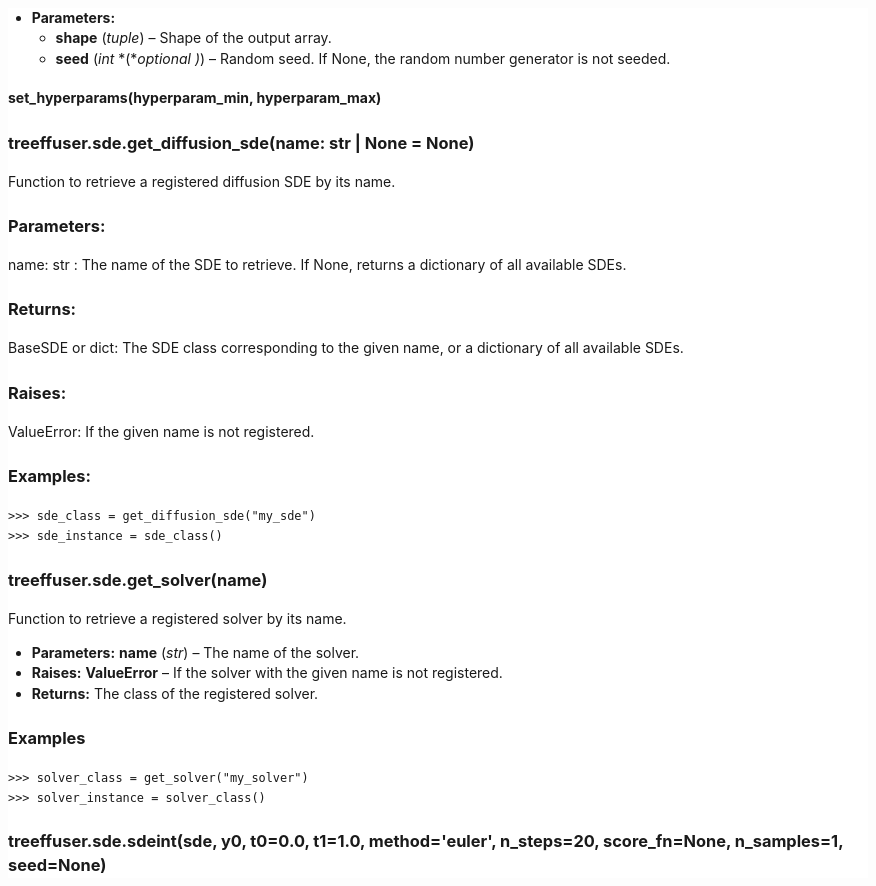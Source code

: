* **Parameters:**
  * **shape** (*tuple*) – Shape of the output array.
  * **seed** (*int* *(**optional* *)*) – Random seed. If None, the random number generator is not seeded.

#### set_hyperparams(hyperparam_min, hyperparam_max)

### treeffuser.sde.get_diffusion_sde(name: str | None = None)

Function to retrieve a registered diffusion SDE by its name.

### Parameters:

name: str
: The name of the SDE to retrieve. If None, returns a dictionary of all available SDEs.

### Returns:

BaseSDE or dict: The SDE class corresponding to the given name, or a dictionary of all available SDEs.

### Raises:

ValueError: If the given name is not registered.

### Examples:

```pycon
>>> sde_class = get_diffusion_sde("my_sde")
>>> sde_instance = sde_class()
```

### treeffuser.sde.get_solver(name)

Function to retrieve a registered solver by its name.

* **Parameters:**
  **name** (*str*) – The name of the solver.
* **Raises:**
  **ValueError** – If the solver with the given name is not registered.
* **Returns:**
  The class of the registered solver.

### Examples

```pycon
>>> solver_class = get_solver("my_solver")
>>> solver_instance = solver_class()
```

### treeffuser.sde.sdeint(sde, y0, t0=0.0, t1=1.0, method='euler', n_steps=20, score_fn=None, n_samples=1, seed=None)
